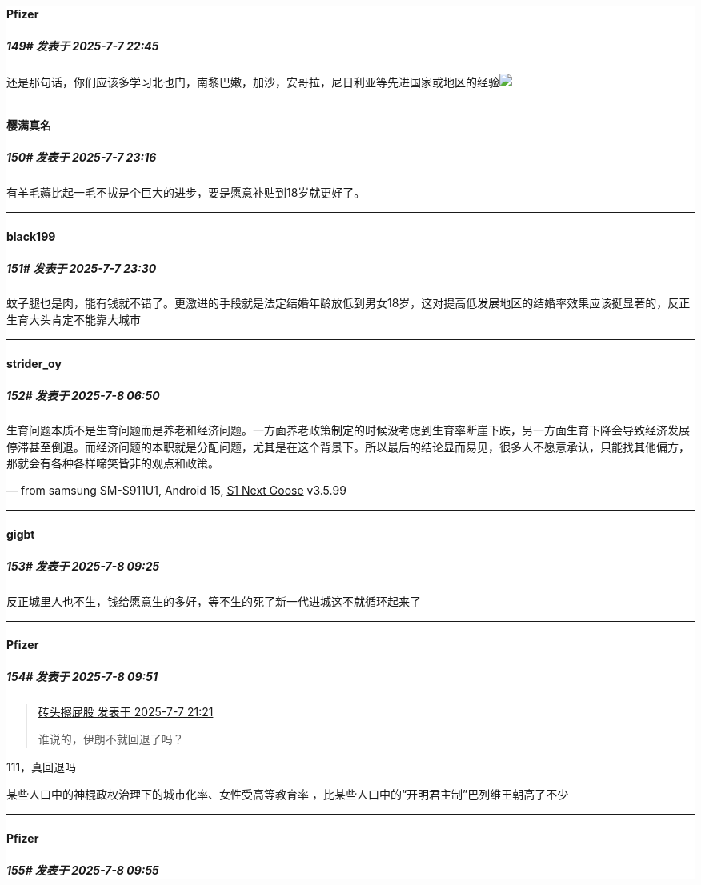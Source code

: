 ####  Pfizer  
##### 149#       发表于 2025-7-7 22:45

还是那句话，你们应该多学习北也门，南黎巴嫩，加沙，安哥拉，尼日利亚等先进国家或地区的经验<img src="https://static.stage1st.com/image/smiley/face2017/048.png" referrerpolicy="no-referrer">

*****

####  樱满真名  
##### 150#       发表于 2025-7-7 23:16

有羊毛薅比起一毛不拔是个巨大的进步，要是愿意补贴到18岁就更好了。

*****

####  black199  
##### 151#       发表于 2025-7-7 23:30

蚊子腿也是肉，能有钱就不错了。更激进的手段就是法定结婚年龄放低到男女18岁，这对提高低发展地区的结婚率效果应该挺显著的，反正生育大头肯定不能靠大城市

*****

####  strider_oy  
##### 152#       发表于 2025-7-8 06:50

生育问题本质不是生育问题而是养老和经济问题。一方面养老政策制定的时候没考虑到生育率断崖下跌，另一方面生育下降会导致经济发展停滞甚至倒退。而经济问题的本职就是分配问题，尤其是在这个背景下。所以最后的结论显而易见，很多人不愿意承认，只能找其他偏方，那就会有各种各样啼笑皆非的观点和政策。

— from samsung SM-S911U1, Android 15, [S1 Next Goose](https://www.pgyer.com/GcUxKd4w) v3.5.99

*****

####  gigbt  
##### 153#       发表于 2025-7-8 09:25

反正城里人也不生，钱给愿意生的多好，等不生的死了新一代进城这不就循环起来了

*****

####  Pfizer  
##### 154#       发表于 2025-7-8 09:51

<blockquote><a href="httphttps://stage1st.com/2b/forum.php?mod=redirect&amp;goto=findpost&amp;pid=68061181&amp;ptid=2255649" target="_blank">砖头擦屁股 发表于 2025-7-7 21:21</a>

谁说的，伊朗不就回退了吗？</blockquote>
111，真回退吗

某些人口中的神棍政权治理下的城市化率、女性受高等教育率 ，比某些人口中的“开明君主制”巴列维王朝高了不少

*****

####  Pfizer  
##### 155#       发表于 2025-7-8 09:55
